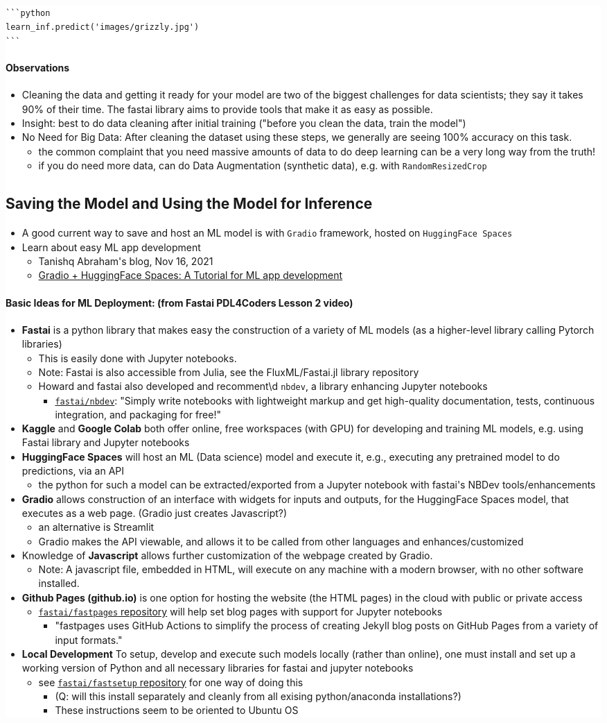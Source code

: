     ```python
    learn_inf.predict('images/grizzly.jpg')
    ```

#### Observations
- Cleaning the data and getting it ready for your model are two of the biggest challenges for data scientists; they say it takes 90% of their time. The fastai library aims to provide tools that make it as easy as possible.
- Insight: best to do data cleaning after initial training ("before you clean the data, train the model")
- No Need for Big Data: After cleaning the dataset using these steps, we generally are seeing 100% accuracy on this task.
    - the common complaint that you need massive amounts of data to do deep learning can be a very long way from the truth!
    - if you do need more data, can do Data Augmentation (synthetic data), e.g. with `RandomResizedCrop`

## Saving the Model and Using the Model for Inference

- A good current way to save and host an ML model is with `Gradio` framework, hosted on `HuggingFace Spaces`
- Learn about easy ML app development
    - Tanishq Abraham's blog, Nov 16, 2021 
    - [Gradio + HuggingFace Spaces: A Tutorial for ML app development](https://tmabraham.github.io/blog/gradio_hf_spaces_tutorial) 

#### Basic Ideas for ML Deployment: (from Fastai PDL4Coders Lesson 2 video)
- **Fastai** is a python library that makes easy the construction of a variety of ML models (as a higher-level library calling Pytorch libraries)
    - This is easily done with Jupyter notebooks.
    - Note: Fastai is also accessible from Julia, see the FluxML/Fastai.jl library repository
    - Howard and fastai also developed and recomment\d `nbdev`, a library enhancing Jupyter notebooks
        - [`fastai/nbdev`](https://github.com/fastai/nbdev): "Simply write notebooks with lightweight markup and get high-quality documentation, tests, continuous integration, and packaging for free!"
- **Kaggle** and **Google Colab** both offer online, free workspaces (with GPU) for developing and training ML models, e.g. using Fastai library and Jupyter notebooks
- **HuggingFace Spaces** will host an ML (Data science) model and execute it, e.g., executing any pretrained model to do predictions, via an API
    - the python for such a model can be extracted/exported from a Jupyter notebook with fastai's NBDev tools/enhancements
- **Gradio** allows construction of an interface with widgets for inputs and outputs, for the HuggingFace Spaces model, that executes as a web page. (Gradio just creates Javascript?)
    - an alternative is Streamlit
    - Gradio makes the API viewable, and allows it to be called from other languages and enhances/customized
- Knowledge of **Javascript** allows further customization of the webpage created by Gradio.
    - Note: A javascript file, embedded in HTML, will execute on any machine with a modern browser, with no other software installed.
- **Github Pages (github.io)** is one option for hosting the website (the HTML pages) in the cloud with public or private access
    - [`fastai/fastpages` repository](https://github.com/fastai/fastpages) will help set blog pages with support for Jupyter notebooks
        - "fastpages uses GitHub Actions to simplify the process of creating Jekyll blog posts on GitHub Pages from a variety of input formats."
- **Local Development** To setup, develop and execute such models locally (rather than online), one must install and set up a working version of Python and all necessary libraries for fastai and jupyter notebooks
    - see [`fastai/fastsetup` repository](https://github.com/fastai/fastsetup) for one way of doing this 
        - (Q: will this install separately and cleanly from all exising python/anaconda installations?)
        - These instructions seem to be oriented to Ubuntu OS